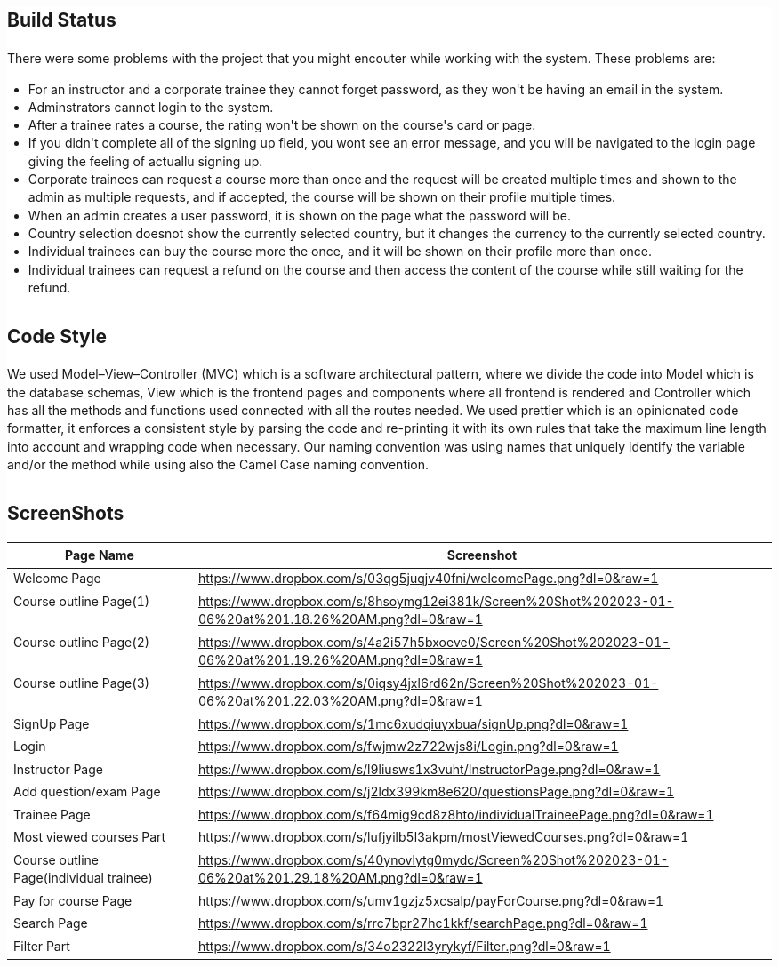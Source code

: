 
## Build Status
There were some problems with the project that you might encouter while working with the system. These problems are:
- For an instructor and a corporate trainee they cannot forget password, as they won't be having an email in the system.
-  Adminstrators cannot login to the system.
-  After a trainee rates a course, the rating won't be shown on the course's card or page.
-  If you didn't complete all of the signing up field, you wont see an error message, and you will be navigated to the login page giving the feeling of actuallu signing up.
-  Corporate trainees can request a course more than once and the request will be created multiple times and shown to the admin as multiple requests, and if accepted, the course will be shown on their profile multiple times.
-  When an admin creates a user password, it is shown on the page what the password will be.
-  Country selection doesnot show the currently selected country, but it changes the currency to the currently selected country.
-  Individual trainees can buy the course more the once, and it will be shown on their profile more than once.
-  Individual trainees can request a refund on the course and then access the content of the course while still waiting for the refund.





## Code Style

We used Model–View–Controller (MVC) which is a software architectural pattern, where we divide the code into Model which is the database schemas, View which is the frontend pages and components where all frontend is rendered and Controller which has all the methods and functions used connected with all the routes needed. We used prettier which is an opinionated code formatter, it enforces a consistent style by parsing the code and re-printing it with its own rules that take the maximum line length into account and wrapping code when necessary. Our naming convention was using names that uniquely identify the variable and/or the method while using also the Camel Case naming convention.


## ScreenShots

| Page Name |Screenshot |
| --- | --- | 
| Welcome Page |https://www.dropbox.com/s/03qg5juqjv40fni/welcomePage.png?dl=0&raw=1| 
| Course outline Page(1) | https://www.dropbox.com/s/8hsoymg12ei381k/Screen%20Shot%202023-01-06%20at%201.18.26%20AM.png?dl=0&raw=1|
| Course outline Page(2) | https://www.dropbox.com/s/4a2i57h5bxoeve0/Screen%20Shot%202023-01-06%20at%201.19.26%20AM.png?dl=0&raw=1|
| Course outline Page(3) | https://www.dropbox.com/s/0iqsy4jxl6rd62n/Screen%20Shot%202023-01-06%20at%201.22.03%20AM.png?dl=0&raw=1|
| SignUp Page | https://www.dropbox.com/s/1mc6xudqiuyxbua/signUp.png?dl=0&raw=1|
| Login| https://www.dropbox.com/s/fwjmw2z722wjs8i/Login.png?dl=0&raw=1|
| Instructor Page |https://www.dropbox.com/s/l9liusws1x3vuht/InstructorPage.png?dl=0&raw=1| 
| Add question/exam Page | https://www.dropbox.com/s/j2ldx399km8e620/questionsPage.png?dl=0&raw=1|
| Trainee Page |https://www.dropbox.com/s/f64mig9cd8z8hto/individualTraineePage.png?dl=0&raw=1| 
| Most viewed courses Part | https://www.dropbox.com/s/lufjyilb5l3akpm/mostViewedCourses.png?dl=0&raw=1|
| Course outline Page(individual trainee) | https://www.dropbox.com/s/40ynovlytg0mydc/Screen%20Shot%202023-01-06%20at%201.29.18%20AM.png?dl=0&raw=1|
| Pay for course Page | https://www.dropbox.com/s/umv1gzjz5xcsalp/payForCourse.png?dl=0&raw=1|
| Search Page | https://www.dropbox.com/s/rrc7bpr27hc1kkf/searchPage.png?dl=0&raw=1|
| Filter Part | https://www.dropbox.com/s/34o2322l3yrykyf/Filter.png?dl=0&raw=1|